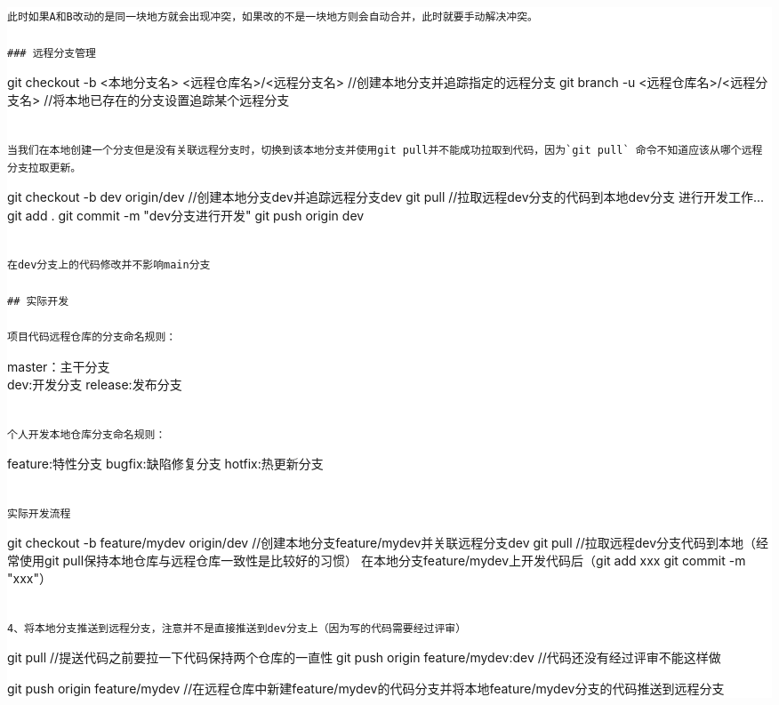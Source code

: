 ```
此时如果A和B改动的是同一块地方就会出现冲突，如果改的不是一块地方则会自动合并，此时就要手动解决冲突。

### 远程分支管理

```
git checkout -b <本地分支名> <远程仓库名>/<远程分支名> 	//创建本地分支并追踪指定的远程分支
git branch -u <远程仓库名>/<远程分支名> 		//将本地已存在的分支设置追踪某个远程分支
```

当我们在本地创建一个分支但是没有关联远程分支时，切换到该本地分支并使用git pull并不能成功拉取到代码，因为`git pull` 命令不知道应该从哪个远程分支拉取更新。

```
git checkout -b dev origin/dev  //创建本地分支dev并追踪远程分支dev
git pull //拉取远程dev分支的代码到本地dev分支
进行开发工作...
git add .
git commit -m "dev分支进行开发"
git push origin dev
```

在dev分支上的代码修改并不影响main分支

## 实际开发

项目代码远程仓库的分支命名规则：

```
master：主干分支		
dev:开发分支
release:发布分支
```

个人开发本地仓库分支命名规则：

```
feature:特性分支
bugfix:缺陷修复分支
hotfix:热更新分支
```

实际开发流程

```
git checkout -b feature/mydev origin/dev  //创建本地分支feature/mydev并关联远程分支dev
git pull  //拉取远程dev分支代码到本地（经常使用git pull保持本地仓库与远程仓库一致性是比较好的习惯）
在本地分支feature/mydev上开发代码后（git add xxx   git commit -m "xxx"）
```

4、将本地分支推送到远程分支，注意并不是直接推送到dev分支上（因为写的代码需要经过评审）

```
git pull //提送代码之前要拉一下代码保持两个仓库的一直性
git push origin feature/mydev:dev //代码还没有经过评审不能这样做
```

```
git push origin feature/mydev //在远程仓库中新建feature/mydev的代码分支并将本地feature/mydev分支的代码推送到远程分支
